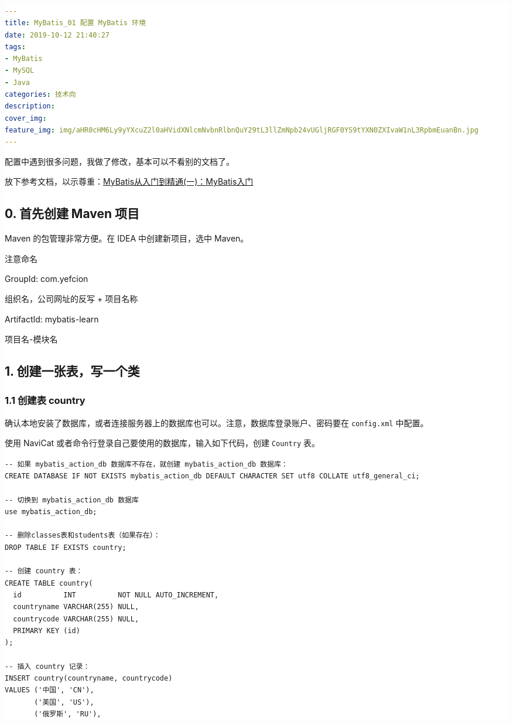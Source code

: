 ```yaml
---
title: MyBatis_01 配置 MyBatis 环境
date: 2019-10-12 21:40:27
tags: 
- MyBatis
- MySQL
- Java
categories: 技术向
description:
cover_img:
feature_img: img/aHR0cHM6Ly9yYXcuZ2l0aHVidXNlcmNvbnRlbnQuY29tL3llZmNpb24vUGljRGF0YS9tYXN0ZXIvaW1nL3RpbmEuanBn.jpg
---
```




配置中遇到很多问题，我做了修改，基本可以不看别的文档了。

放下参考文档，以示尊重：[MyBatis从入门到精通(一)：MyBatis入门](http://www.zwwhnly.com/mybatis/2019/06/28/mybatis-study-01.html)

## 0. 首先创建 Maven 项目

Maven 的包管理非常方便。在 IDEA 中创建新项目，选中 Maven。

注意命名 

GroupId: com.yefcion

组织名，公司网址的反写 + 项目名称

ArtifactId: mybatis-learn

项目名-模块名

## 1. 创建一张表，写一个类

### 1.1 创建表 country

确认本地安装了数据库，或者连接服务器上的数据库也可以。注意，数据库登录账户、密码要在 `config.xml` 中配置。

使用 NaviCat 或者命令行登录自己要使用的数据库，输入如下代码，创建 `Country` 表。

```mysql
-- 如果 mybatis_action_db 数据库不存在，就创建 mybatis_action_db 数据库：
CREATE DATABASE IF NOT EXISTS mybatis_action_db DEFAULT CHARACTER SET utf8 COLLATE utf8_general_ci;

-- 切换到 mybatis_action_db 数据库
use mybatis_action_db;

-- 删除classes表和students表（如果存在）：
DROP TABLE IF EXISTS country;

-- 创建 country 表：
CREATE TABLE country(
  id          INT          NOT NULL AUTO_INCREMENT,
  countryname VARCHAR(255) NULL,
  countrycode VARCHAR(255) NULL,
  PRIMARY KEY (id)
);

-- 插入 country 记录：
INSERT country(countryname, countrycode)
VALUES ('中国', 'CN'),
       ('美国', 'US'),
       ('俄罗斯', 'RU'),
```